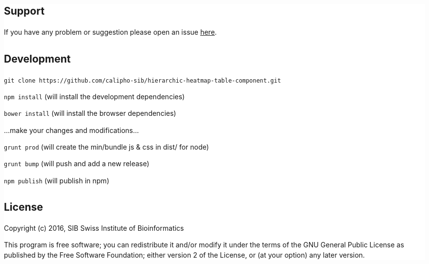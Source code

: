 ## Support

If you have any problem or suggestion please open an issue [here](https://github.com/calipho-sib/hierarchic-heatmap-table-component/issues).

## Development

`git clone https://github.com/calipho-sib/hierarchic-heatmap-table-component.git` 

`npm install`  (will install the development dependencies)

`bower install`  (will install the browser dependencies)

...make your changes and modifications...

`grunt prod` (will create the min/bundle js & css in dist/ for node)

`grunt bump` (will push and add a new release)

`npm publish` (will publish in npm)



## License 

Copyright (c) 2016, SIB Swiss Institute of Bioinformatics

This program is free software; you can redistribute it and/or modify it under the terms of the GNU General Public License as published by the Free Software Foundation; either version 2 of the License, or (at your option) any later version.
